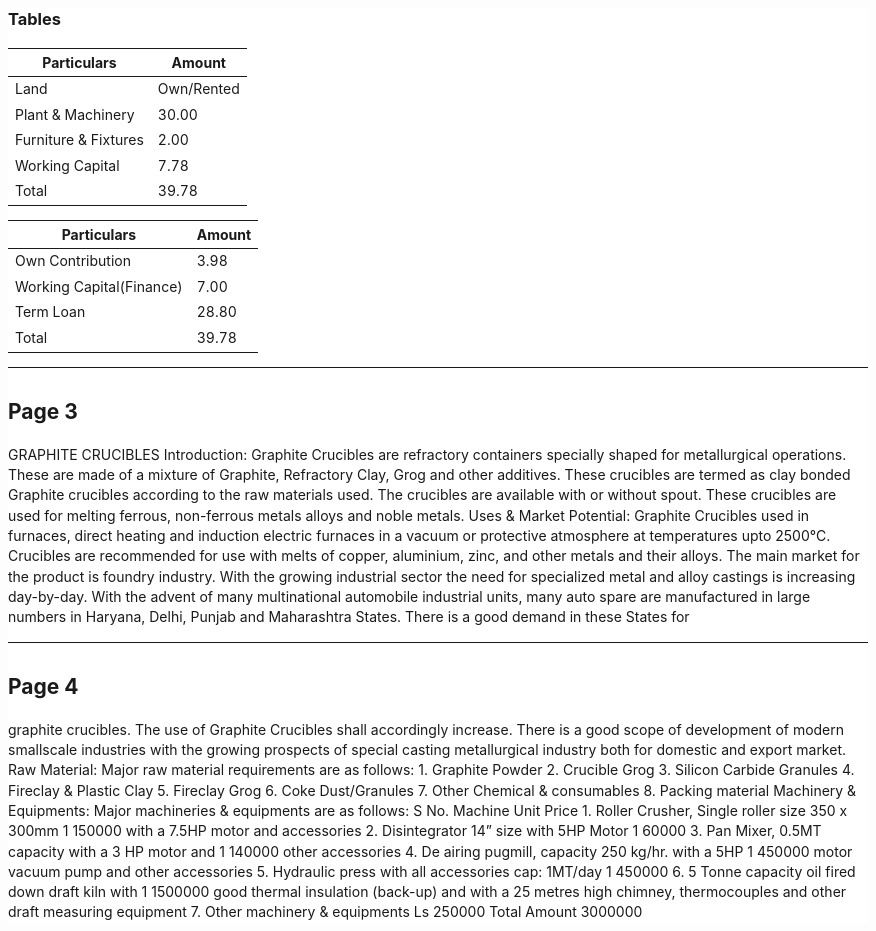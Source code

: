 ### Tables

| Particulars | Amount |
|---|---|
| Land | Own/Rented |
| Plant & Machinery | 30.00 |
| Furniture & Fixtures | 2.00 |
| Working Capital | 7.78 |
| Total | 39.78 |

| Particulars | Amount |
|---|---|
| Own Contribution | 3.98 |
| Working Capital(Finance) | 7.00 |
| Term Loan | 28.80 |
| Total | 39.78 |

---

## Page 3

GRAPHITE CRUCIBLES Introduction: Graphite Crucibles are refractory containers specially shaped for metallurgical operations. These are made of a mixture of Graphite, Refractory Clay, Grog and other additives. These crucibles are termed as clay bonded Graphite crucibles according to the raw materials used. The crucibles are available with or without spout. These crucibles are used for melting ferrous, non-ferrous metals alloys and noble metals. Uses & Market Potential: Graphite Crucibles used in furnaces, direct heating and induction electric furnaces in a vacuum or protective atmosphere at temperatures upto 2500°C. Crucibles are recommended for use with melts of copper, aluminium, zinc, and other metals and their alloys. The main market for the product is foundry industry. With the growing industrial sector the need for specialized metal and alloy castings is increasing day-by-day. With the advent of many multinational automobile industrial units, many auto spare are manufactured in large numbers in Haryana, Delhi, Punjab and Maharashtra States. There is a good demand in these States for

---

## Page 4

graphite crucibles. The use of Graphite Crucibles shall accordingly increase. There is a good scope of development of modern smallscale industries with the growing prospects of special casting metallurgical industry both for domestic and export market. Raw Material: Major raw material requirements are as follows: 1. Graphite Powder 2. Crucible Grog 3. Silicon Carbide Granules 4. Fireclay & Plastic Clay 5. Fireclay Grog 6. Coke Dust/Granules 7. Other Chemical & consumables 8. Packing material Machinery & Equipments: Major machineries & equipments are as follows: S No. Machine Unit Price 1. Roller Crusher, Single roller size 350 x 300mm 1 150000 with a 7.5HP motor and accessories 2. Disintegrator 14” size with 5HP Motor 1 60000 3. Pan Mixer, 0.5MT capacity with a 3 HP motor and 1 140000 other accessories 4. De airing pugmill, capacity 250 kg/hr. with a 5HP 1 450000 motor vacuum pump and other accessories 5. Hydraulic press with all accessories cap: 1MT/day 1 450000 6. 5 Tonne capacity oil fired down draft kiln with 1 1500000 good thermal insulation (back-up) and with a 25 metres high chimney, thermocouples and other draft measuring equipment 7. Other machinery & equipments Ls 250000 Total Amount 3000000
